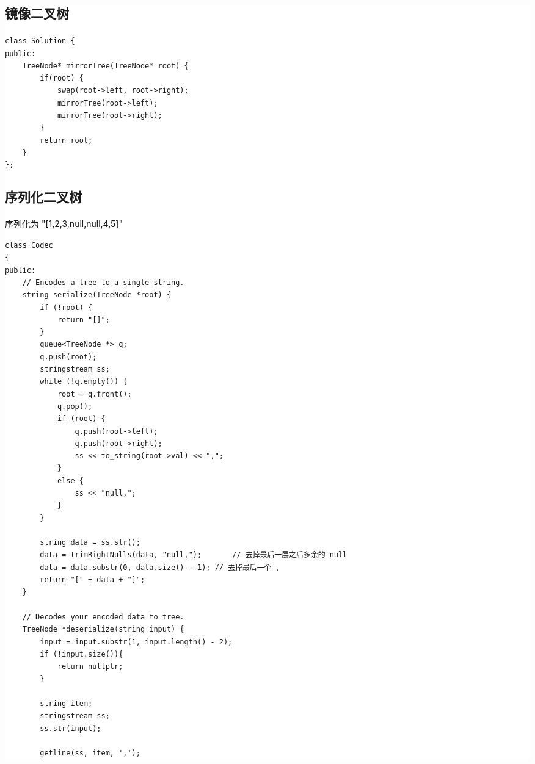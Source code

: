 
## 镜像二叉树

```
class Solution {
public:
    TreeNode* mirrorTree(TreeNode* root) {
        if(root) {
            swap(root->left, root->right);
            mirrorTree(root->left);
            mirrorTree(root->right);
        }
        return root;
    }
};
```

## 序列化二叉树

序列化为 "[1,2,3,null,null,4,5]"

```
class Codec
{
public:
	// Encodes a tree to a single string.
	string serialize(TreeNode *root) {
		if (!root) {
			return "[]";
		}
		queue<TreeNode *> q;
		q.push(root);
		stringstream ss;
		while (!q.empty()) {
			root = q.front();
			q.pop();
			if (root) {
				q.push(root->left);
				q.push(root->right);
				ss << to_string(root->val) << ",";
			}
			else {
				ss << "null,";
			}
		}

		string data = ss.str();
		data = trimRightNulls(data, "null,");		// 去掉最后一层之后多余的 null
		data = data.substr(0, data.size() - 1); // 去掉最后一个 ,
		return "[" + data + "]";
	}

	// Decodes your encoded data to tree.
	TreeNode *deserialize(string input) {
		input = input.substr(1, input.length() - 2);
		if (!input.size()){
			return nullptr;
		}

		string item;
		stringstream ss;
		ss.str(input);

		getline(ss, item, ',');
```